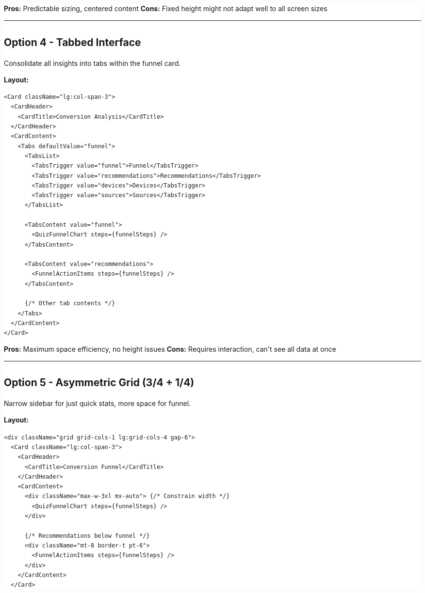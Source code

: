 **Pros:** Predictable sizing, centered content
**Cons:** Fixed height might not adapt well to all screen sizes

---

## Option 4 - Tabbed Interface

Consolidate all insights into tabs within the funnel card.

**Layout:**
```tsx
<Card className="lg:col-span-3">
  <CardHeader>
    <CardTitle>Conversion Analysis</CardTitle>
  </CardHeader>
  <CardContent>
    <Tabs defaultValue="funnel">
      <TabsList>
        <TabsTrigger value="funnel">Funnel</TabsTrigger>
        <TabsTrigger value="recommendations">Recommendations</TabsTrigger>
        <TabsTrigger value="devices">Devices</TabsTrigger>
        <TabsTrigger value="sources">Sources</TabsTrigger>
      </TabsList>

      <TabsContent value="funnel">
        <QuizFunnelChart steps={funnelSteps} />
      </TabsContent>

      <TabsContent value="recommendations">
        <FunnelActionItems steps={funnelSteps} />
      </TabsContent>

      {/* Other tab contents */}
    </Tabs>
  </CardContent>
</Card>
```

**Pros:** Maximum space efficiency, no height issues
**Cons:** Requires interaction, can't see all data at once

---

## Option 5 - Asymmetric Grid (3/4 + 1/4)

Narrow sidebar for just quick stats, more space for funnel.

**Layout:**
```tsx
<div className="grid grid-cols-1 lg:grid-cols-4 gap-6">
  <Card className="lg:col-span-3">
    <CardHeader>
      <CardTitle>Conversion Funnel</CardTitle>
    </CardHeader>
    <CardContent>
      <div className="max-w-3xl mx-auto"> {/* Constrain width */}
        <QuizFunnelChart steps={funnelSteps} />
      </div>

      {/* Recommendations below funnel */}
      <div className="mt-8 border-t pt-6">
        <FunnelActionItems steps={funnelSteps} />
      </div>
    </CardContent>
  </Card>

```
